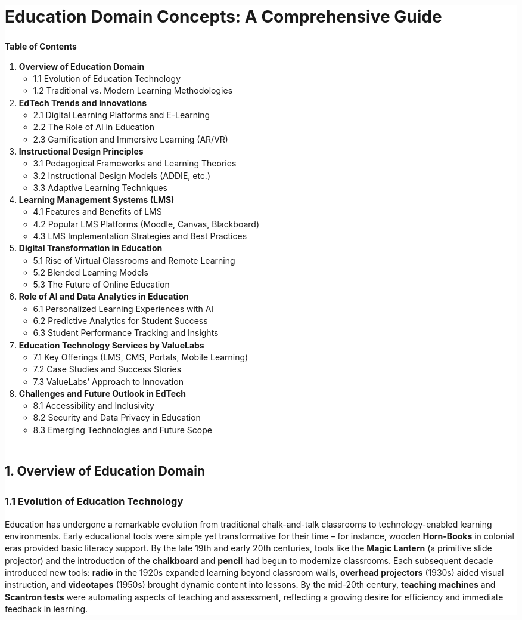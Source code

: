 # **Education Domain Concepts: A Comprehensive Guide**

**Table of Contents**

1. **Overview of Education Domain**
   - 1.1 Evolution of Education Technology
   - 1.2 Traditional vs. Modern Learning Methodologies
2. **EdTech Trends and Innovations**
   - 2.1 Digital Learning Platforms and E-Learning
   - 2.2 The Role of AI in Education
   - 2.3 Gamification and Immersive Learning (AR/VR)
3. **Instructional Design Principles**
   - 3.1 Pedagogical Frameworks and Learning Theories
   - 3.2 Instructional Design Models (ADDIE, etc.)
   - 3.3 Adaptive Learning Techniques
4. **Learning Management Systems (LMS)**
   - 4.1 Features and Benefits of LMS
   - 4.2 Popular LMS Platforms (Moodle, Canvas, Blackboard)
   - 4.3 LMS Implementation Strategies and Best Practices
5. **Digital Transformation in Education**
   - 5.1 Rise of Virtual Classrooms and Remote Learning
   - 5.2 Blended Learning Models
   - 5.3 The Future of Online Education
6. **Role of AI and Data Analytics in Education**
   - 6.1 Personalized Learning Experiences with AI
   - 6.2 Predictive Analytics for Student Success
   - 6.3 Student Performance Tracking and Insights
7. **Education Technology Services by ValueLabs**
   - 7.1 Key Offerings (LMS, CMS, Portals, Mobile Learning)
   - 7.2 Case Studies and Success Stories
   - 7.3 ValueLabs’ Approach to Innovation
8. **Challenges and Future Outlook in EdTech**
   - 8.1 Accessibility and Inclusivity
   - 8.2 Security and Data Privacy in Education
   - 8.3 Emerging Technologies and Future Scope

---

## 1. **Overview of Education Domain**

### 1.1 Evolution of Education Technology

Education has undergone a remarkable evolution from traditional chalk-and-talk classrooms to technology-enabled learning environments. Early educational tools were simple yet transformative for their time – for instance, wooden **Horn-Books** in colonial eras provided basic literacy support. By the late 19th and early 20th centuries, tools like the **Magic Lantern** (a primitive slide projector) and the introduction of the **chalkboard** and **pencil** had begun to modernize classrooms. Each subsequent decade introduced new tools: **radio** in the 1920s expanded learning beyond classroom walls, **overhead projectors** (1930s) aided visual instruction, and **videotapes** (1950s) brought dynamic content into lessons. By the mid-20th century, **teaching machines** and **Scantron tests** were automating aspects of teaching and assessment, reflecting a growing desire for efficiency and immediate feedback in learning.
